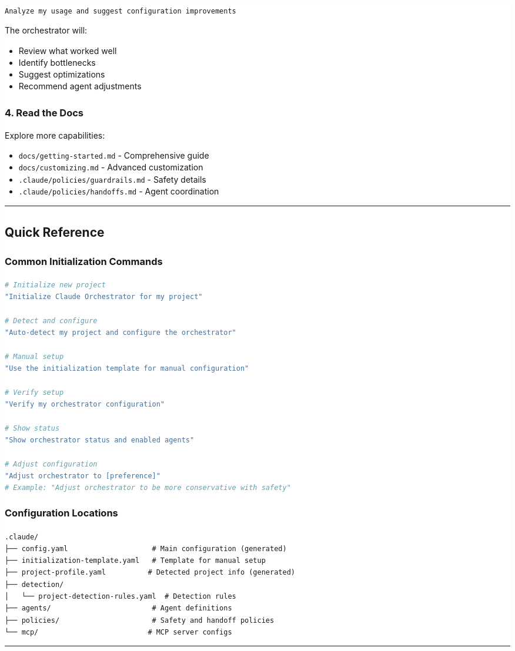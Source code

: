 ```
Analyze my usage and suggest configuration improvements
```

The orchestrator will:
- Review what worked well
- Identify bottlenecks
- Suggest optimizations
- Recommend agent adjustments

### 4. Read the Docs

Explore more capabilities:
- `docs/getting-started.md` - Comprehensive guide
- `docs/customizing.md` - Advanced customization
- `.claude/policies/guardrails.md` - Safety details
- `.claude/policies/handoffs.md` - Agent coordination

---

## Quick Reference

### Common Initialization Commands

```bash
# Initialize new project
"Initialize Claude Orchestrator for my project"

# Detect and configure
"Auto-detect my project and configure the orchestrator"

# Manual setup
"Use the initialization template for manual configuration"

# Verify setup
"Verify my orchestrator configuration"

# Show status
"Show orchestrator status and enabled agents"

# Adjust configuration
"Adjust orchestrator to [preference]"
# Example: "Adjust orchestrator to be more conservative with safety"
```

### Configuration Locations

```
.claude/
├── config.yaml                    # Main configuration (generated)
├── initialization-template.yaml   # Template for manual setup
├── project-profile.yaml          # Detected project info (generated)
├── detection/
│   └── project-detection-rules.yaml  # Detection rules
├── agents/                        # Agent definitions
├── policies/                      # Safety and handoff policies
└── mcp/                          # MCP server configs
```

---